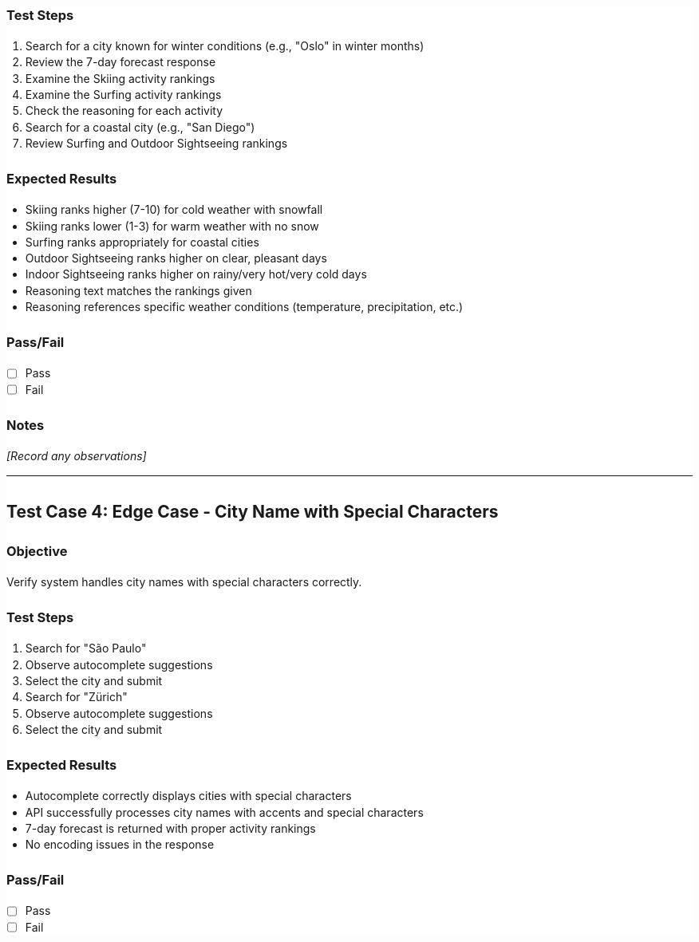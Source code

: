 ### Test Steps
1. Search for a city known for winter conditions (e.g., "Oslo" in winter months)
2. Review the 7-day forecast response
3. Examine the Skiing activity rankings
4. Examine the Surfing activity rankings
5. Check the reasoning for each activity
6. Search for a coastal city (e.g., "San Diego")
7. Review Surfing and Outdoor Sightseeing rankings

### Expected Results
- Skiing ranks higher (7-10) for cold weather with snowfall
- Skiing ranks lower (1-3) for warm weather with no snow
- Surfing ranks appropriately for coastal cities
- Outdoor Sightseeing ranks higher on clear, pleasant days
- Indoor Sightseeing ranks higher on rainy/very hot/very cold days
- Reasoning text matches the rankings given
- Reasoning references specific weather conditions (temperature, precipitation, etc.)

### Pass/Fail
- [ ] Pass
- [ ] Fail

### Notes
_[Record any observations]_

---

## Test Case 4: Edge Case - City Name with Special Characters

### Objective
Verify system handles city names with special characters correctly.

### Test Steps
1. Search for "São Paulo"
2. Observe autocomplete suggestions
3. Select the city and submit
4. Search for "Zürich"
5. Observe autocomplete suggestions
6. Select the city and submit

### Expected Results
- Autocomplete correctly displays cities with special characters
- API successfully processes city names with accents and special characters
- 7-day forecast is returned with proper activity rankings
- No encoding issues in the response

### Pass/Fail
- [ ] Pass
- [ ] Fail
